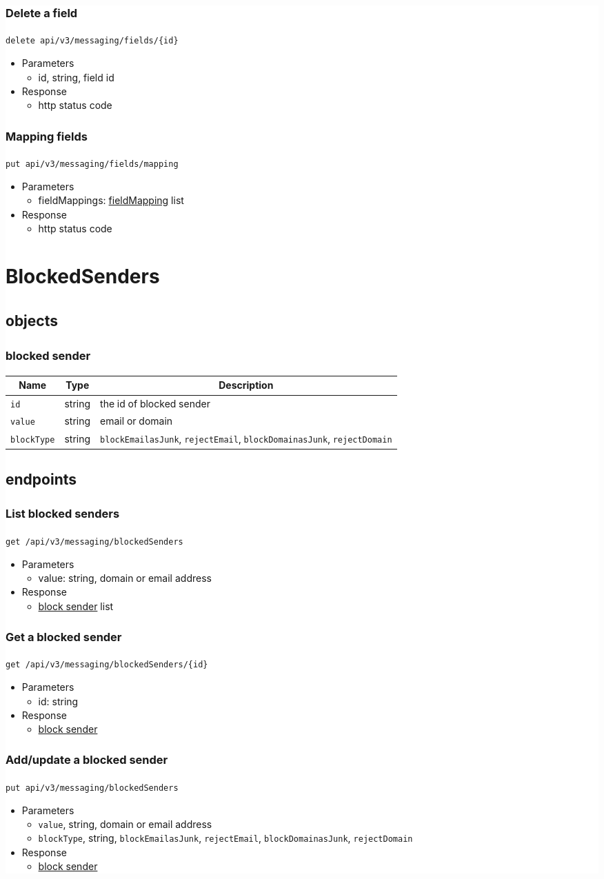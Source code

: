 ### Delete a field
`delete api/v3/messaging/fields/{id}`
+ Parameters
    - id, string, field id 
+ Response
    - http status code

### Mapping fields
`put api/v3/messaging/fields/mapping`
+ Parameters
    - fieldMappings: [fieldMapping](#fieldMapping) list
+ Response
    - http status code


# BlockedSenders 
## objects 
### blocked sender 
| Name | Type | Description | 
| - | - | - | 
| `id` | string | the id of blocked sender |
| `value` | string | email or domain | 
| `blockType` | string | `blockEmailasJunk`, `rejectEmail`, `blockDomainasJunk`, `rejectDomain` | 

## endpoints 
### List blocked senders 
`get /api/v3/messaging/blockedSenders` 
+ Parameters 
    - value: string, domain or email address 
+ Response 
    - [block sender](#blocked-sender) list 

### Get a blocked sender
`get /api/v3/messaging/blockedSenders/{id}`
+ Parameters
    - id: string
+ Response
    - [block sender](#blocked-sender) 

### Add/update a blocked sender 
`put api/v3/messaging/blockedSenders` 
+ Parameters 
    - `value`, string, domain or email address 
    - `blockType`, string, `blockEmailasJunk`, `rejectEmail`, `blockDomainasJunk`, `rejectDomain`
+ Response 
    - [block sender](#blocked-sender) 
